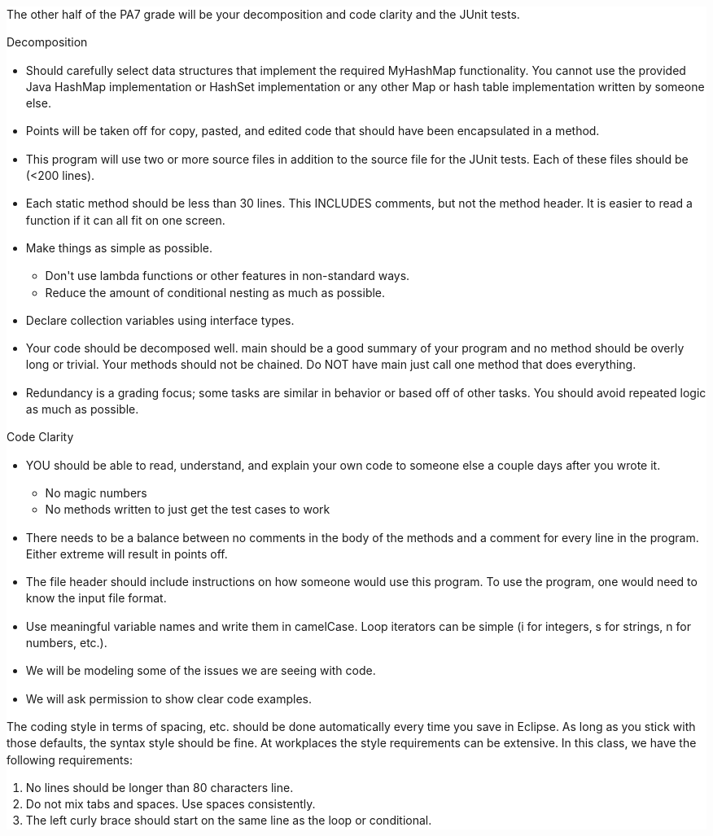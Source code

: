 The other half of the PA7 grade will be your decomposition and code clarity
and the JUnit tests.

Decomposition
* Should carefully select data structures that implement the
  required MyHashMap functionality.  You cannot use the provided
  Java HashMap implementation or HashSet implementation 
  or any other Map or hash table implementation
  written by someone else.

* Points will be taken off for copy, pasted, and edited code that
  should have been encapsulated in a method.

* This program will use two or more source files in addition to the 
  source file for the JUnit tests.  Each of these files should be (<200 lines).

* Each static method should be less than 30 lines.  This INCLUDES
  comments, but not the method header.  It is easier to read a 
  function if it can all fit on one screen.

* Make things as simple as possible.
  * Don't use lambda functions or other features in non-standard ways.
  * Reduce the amount of conditional nesting as much as possible.

* Declare collection variables using interface types.

* Your code should be decomposed well. main should be a good summary of 
  your program and no method should be overly long or trivial. Your methods 
  should not be chained. Do NOT have main just call one method that does everything.

 * Redundancy is a grading focus; some tasks are similar in behavior or based off 
   of other tasks. You should avoid repeated logic as much as possible.

Code Clarity
* YOU should be able to read, understand, and explain your own code
  to someone else a couple days after you wrote it.
  * No magic numbers
  * No methods written to just get the test cases to work

* There needs to be a balance between no comments in the body of the
  methods and a comment for every line in the program.  Either extreme
  will result in points off.

* The file header should include instructions on how someone would
  use this program.  To use the program, one would need to know the
  input file format.

* Use meaningful variable names and write them in camelCase.  Loop 
  iterators can be simple (i for integers, s for strings, n for numbers, etc.).

 * We will be modeling some of the issues we are seeing with code.

 * We will ask permission to show clear code examples.

The coding style in terms of spacing, etc. should be done automatically every time you 
save in Eclipse. As long as you stick with those defaults, the syntax style should 
be fine. At workplaces the style requirements can be extensive. In this class, we have 
the following requirements:
 1. No lines should be longer than 80 characters line.
 2. Do not mix tabs and spaces. Use spaces consistently.
 3. The left curly brace should start on the same line as the loop or conditional.
